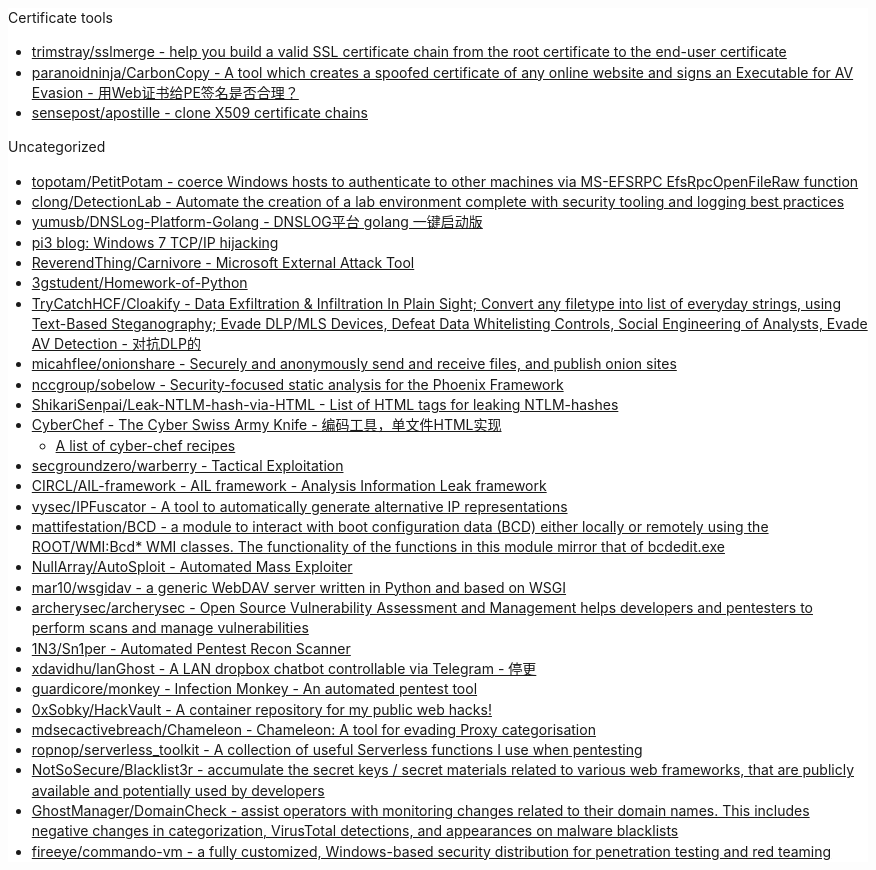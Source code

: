 Certificate tools

* [trimstray/sslmerge - help you build a valid SSL certificate chain from the root certificate to the end-user certificate](https://github.com/trimstray/sslmerge)
* [paranoidninja/CarbonCopy - A tool which creates a spoofed certificate of any online website and signs an Executable for AV Evasion - 用Web证书给PE签名是否合理？](https://github.com/paranoidninja/CarbonCopy)
* [sensepost/apostille - clone X509 certificate chains](https://github.com/sensepost/apostille)

Uncategorized

* [topotam/PetitPotam - coerce Windows hosts to authenticate to other machines via MS-EFSRPC EfsRpcOpenFileRaw function](https://github.com/topotam/PetitPotam)
* [clong/DetectionLab - Automate the creation of a lab environment complete with security tooling and logging best practices](https://github.com/clong/DetectionLab)
* [yumusb/DNSLog-Platform-Golang - DNSLOG平台 golang 一键启动版](https://github.com/yumusb/DNSLog-Platform-Golang)
* [pi3 blog: Windows 7 TCP/IP hijacking](http://blog.pi3.com.pl/?p=850)
* [ReverendThing/Carnivore - Microsoft External Attack Tool](https://github.com/ReverendThing/Carnivore)
* [3gstudent/Homework-of-Python](https://github.com/3gstudent/Homework-of-Python)
* [TryCatchHCF/Cloakify - Data Exfiltration & Infiltration In Plain Sight; Convert any filetype into list of everyday strings, using Text-Based Steganography; Evade DLP/MLS Devices, Defeat Data Whitelisting Controls, Social Engineering of Analysts, Evade AV Detection - 对抗DLP的](https://github.com/TryCatchHCF/Cloakify)
* [micahflee/onionshare - Securely and anonymously send and receive files, and publish onion sites](https://github.com/micahflee/onionshare)
* [nccgroup/sobelow - Security-focused static analysis for the Phoenix Framework](https://github.com/nccgroup/sobelow)
* [ShikariSenpai/Leak-NTLM-hash-via-HTML - List of HTML tags for leaking NTLM-hashes](https://github.com/ShikariSenpai/Leak-NTLM-hash-via-HTML)
* [CyberChef - The Cyber Swiss Army Knife - 编码工具，单文件HTML实现](https://gchq.github.io/CyberChef)
  * [A list of cyber-chef recipes](https://github.com/mattnotmax/cyber-chef-recipes)
* [secgroundzero/warberry - Tactical Exploitation](https://github.com/secgroundzero/warberry)
* [CIRCL/AIL-framework - AIL framework - Analysis Information Leak framework](https://github.com/CIRCL/AIL-framework)
* [vysec/IPFuscator - A tool to automatically generate alternative IP representations](https://github.com/vysec/IPFuscator)
* [mattifestation/BCD - a module to interact with boot configuration data (BCD) either locally or remotely using the ROOT/WMI:Bcd* WMI classes. The functionality of the functions in this module mirror that of bcdedit.exe](https://github.com/mattifestation/BCD)
* [NullArray/AutoSploit - Automated Mass Exploiter](https://github.com/NullArray/AutoSploit)
* [mar10/wsgidav - a generic WebDAV server written in Python and based on WSGI](https://github.com/mar10/wsgidav)
* [archerysec/archerysec - Open Source Vulnerability Assessment and Management helps developers and pentesters to perform scans and manage vulnerabilities](https://github.com/archerysec/archerysec)
* [1N3/Sn1per - Automated Pentest Recon Scanner](https://github.com/1N3/Sn1per)
* [xdavidhu/lanGhost - A LAN dropbox chatbot controllable via Telegram - 停更](https://github.com/xdavidhu/lanGhost)
* [guardicore/monkey - Infection Monkey - An automated pentest tool](https://github.com/guardicore/monkey)
* [0xSobky/HackVault - A container repository for my public web hacks!](https://github.com/0xSobky/HackVault)
* [mdsecactivebreach/Chameleon - Chameleon: A tool for evading Proxy categorisation](https://github.com/mdsecactivebreach/Chameleon)
* [ropnop/serverless_toolkit - A collection of useful Serverless functions I use when pentesting](https://github.com/ropnop/serverless_toolkit)
* [NotSoSecure/Blacklist3r - accumulate the secret keys / secret materials related to various web frameworks, that are publicly available and potentially used by developers](https://github.com/NotSoSecure/Blacklist3r)
* [GhostManager/DomainCheck - assist operators with monitoring changes related to their domain names. This includes negative changes in categorization, VirusTotal detections, and appearances on malware blacklists](https://github.com/GhostManager/DomainCheck)
* [fireeye/commando-vm - a fully customized, Windows-based security distribution for penetration testing and red teaming](https://github.com/fireeye/commando-vm)
